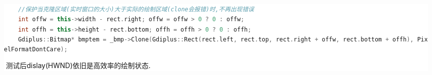 ```C++
	//保护当克隆区域(实时窗口的大小)大于实际的绘制区域(clone会报错)时,不再出现错误
	int offw = this->width - rect.right; offw = offw > 0 ? 0 : offw;
	int offh = this->height - rect.bottom; offh = offh > 0 ? 0 : offh;
	Gdiplus::Bitmap* bmptem = _bmp->Clone(Gdiplus::Rect(rect.left, rect.top, rect.right + offw, rect.bottom + offh), PixelFormatDontCare);
```

​	测试后dislay(HWND)依旧是高效率的绘制状态.

